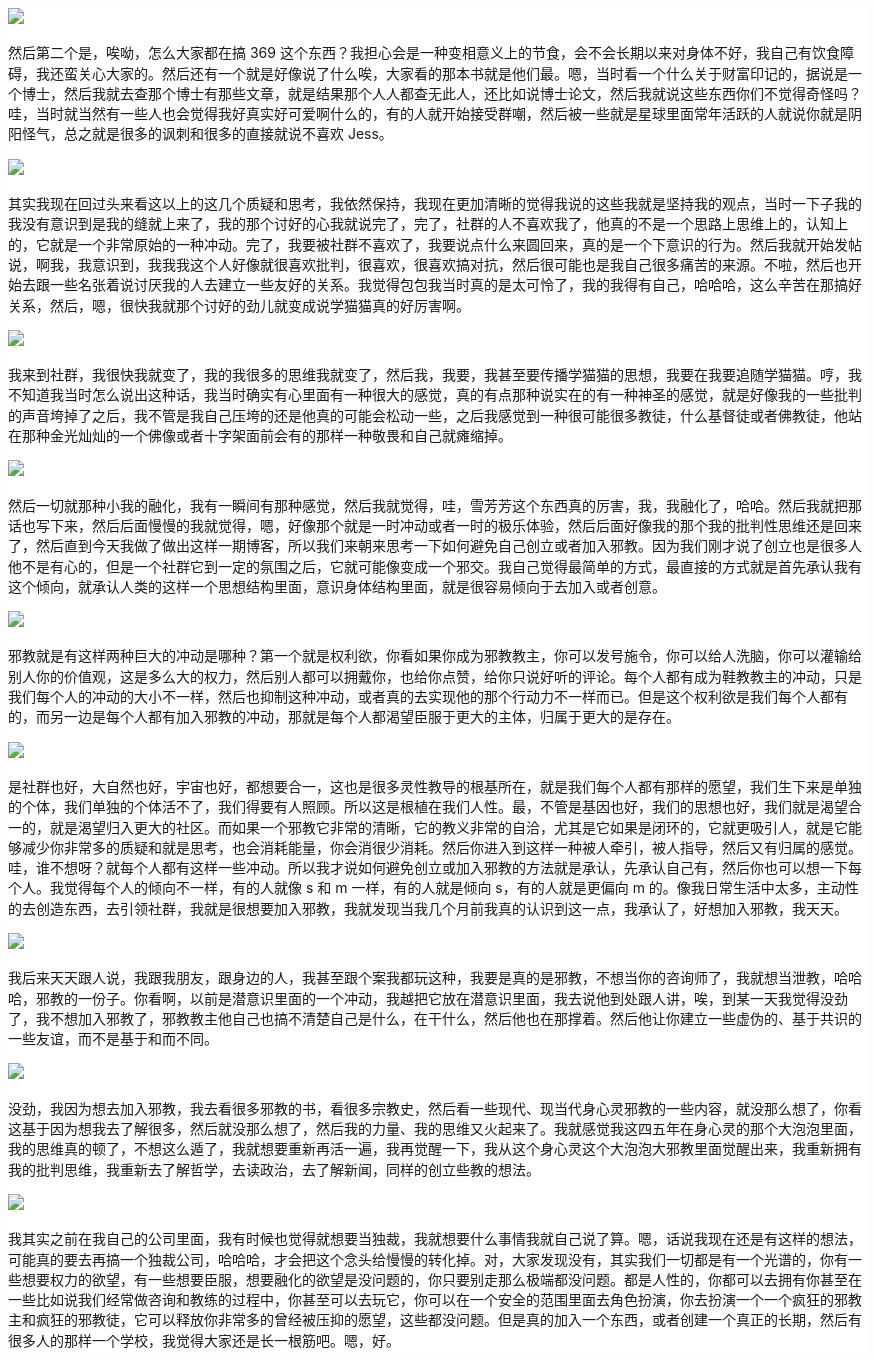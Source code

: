 ![](https://meetings.feishu.cn/minutes/avatar/speaker/1?bgc=blue)

然后第二个是，唉呦，怎么大家都在搞 369 这个东西？我担心会是一种变相意义上的节食，会不会长期以来对身体不好，我自己有饮食障碍，我还蛮关心大家的。然后还有一个就是好像说了什么唉，大家看的那本书就是他们最。嗯，当时看一个什么关于财富印记的，据说是一个博士，然后我就去查那个博士有那些文章，就是结果那个人人都查无此人，还比如说博士论文，然后我就说这些东西你们不觉得奇怪吗？哇，当时就当然有一些人也会觉得我好真实好可爱啊什么的，有的人就开始接受群嘲，然后被一些就是星球里面常年活跃的人就说你就是阴阳怪气，总之就是很多的讽刺和很多的直接就说不喜欢 Jess。

![](https://meetings.feishu.cn/minutes/avatar/speaker/1?bgc=blue)

其实我现在回过头来看这以上的这几个质疑和思考，我依然保持，我现在更加清晰的觉得我说的这些我就是坚持我的观点，当时一下子我的我没有意识到是我的缝就上来了，我的那个讨好的心我就说完了，完了，社群的人不喜欢我了，他真的不是一个思路上思维上的，认知上的，它就是一个非常原始的一种冲动。完了，我要被社群不喜欢了，我要说点什么来圆回来，真的是一个下意识的行为。然后我就开始发帖说，啊我，我意识到，我我我这个人好像就很喜欢批判，很喜欢，很喜欢搞对抗，然后很可能也是我自己很多痛苦的来源。不啦，然后也开始去跟一些名张着说讨厌我的人去建立一些友好的关系。我觉得包包我当时真的是太可怜了，我的我得有自己，哈哈哈，这么辛苦在那搞好关系，然后，嗯，很快我就那个讨好的劲儿就变成说学猫猫真的好厉害啊。

![](https://meetings.feishu.cn/minutes/avatar/speaker/1?bgc=blue)

我来到社群，我很快我就变了，我的我很多的思维我就变了，然后我，我要，我甚至要传播学猫猫的思想，我要在我要追随学猫猫。哼，我不知道我当时怎么说出这种话，我当时确实有心里面有一种很大的感觉，真的有点那种说实在的有一种神圣的感觉，就是好像我的一些批判的声音垮掉了之后，我不管是我自己压垮的还是他真的可能会松动一些，之后我感觉到一种很可能很多教徒，什么基督徒或者佛教徒，他站在那种金光灿灿的一个佛像或者十字架面前会有的那样一种敬畏和自己就瘫缩掉。

![](https://meetings.feishu.cn/minutes/avatar/speaker/1?bgc=blue)

然后一切就那种小我的融化，我有一瞬间有那种感觉，然后我就觉得，哇，雪芳芳这个东西真的厉害，我，我融化了，哈哈。然后我就把那话也写下来，然后后面慢慢的我就觉得，嗯，好像那个就是一时冲动或者一时的极乐体验，然后后面好像我的那个我的批判性思维还是回来了，然后直到今天我做了做出这样一期博客，所以我们来朝来思考一下如何避免自己创立或者加入邪教。因为我们刚才说了创立也是很多人他不是有心的，但是一个社群它到一定的氛围之后，它就可能像变成一个邪交。我自己觉得最简单的方式，最直接的方式就是首先承认我有这个倾向，就承认人类的这样一个思想结构里面，意识身体结构里面，就是很容易倾向于去加入或者创意。

![](https://meetings.feishu.cn/minutes/avatar/speaker/1?bgc=blue)

邪教就是有这样两种巨大的冲动是哪种？第一个就是权利欲，你看如果你成为邪教教主，你可以发号施令，你可以给人洗脑，你可以灌输给别人你的价值观，这是多么大的权力，然后别人都可以拥戴你，也给你点赞，给你只说好听的评论。每个人都有成为鞋教教主的冲动，只是我们每个人的冲动的大小不一样，然后也抑制这种冲动，或者真的去实现他的那个行动力不一样而已。但是这个权利欲是我们每个人都有的，而另一边是每个人都有加入邪教的冲动，那就是每个人都渴望臣服于更大的主体，归属于更大的是存在。

![](https://meetings.feishu.cn/minutes/avatar/speaker/1?bgc=blue)

是社群也好，大自然也好，宇宙也好，都想要合一，这也是很多灵性教导的根基所在，就是我们每个人都有那样的愿望，我们生下来是单独的个体，我们单独的个体活不了，我们得要有人照顾。所以这是根植在我们人性。最，不管是基因也好，我们的思想也好，我们就是渴望合一的，就是渴望归入更大的社区。而如果一个邪教它非常的清晰，它的教义非常的自洽，尤其是它如果是闭环的，它就更吸引人，就是它能够减少你非常多的质疑和就是思考，也会消耗能量，你会消很少消耗。然后你进入到这样一种被人牵引，被人指导，然后又有归属的感觉。哇，谁不想呀？就每个人都有这样一些冲动。所以我才说如何避免创立或加入邪教的方法就是承认，先承认自己有，然后你也可以想一下每个人。我觉得每个人的倾向不一样，有的人就像 s 和 m 一样，有的人就是倾向 s，有的人就是更偏向 m 的。像我日常生活中太多，主动性的去创造东西，去引领社群，我就是很想要加入邪教，我就发现当我几个月前我真的认识到这一点，我承认了，好想加入邪教，我天天。

![](https://meetings.feishu.cn/minutes/avatar/speaker/1?bgc=blue)

我后来天天跟人说，我跟我朋友，跟身边的人，我甚至跟个案我都玩这种，我要是真的是邪教，不想当你的咨询师了，我就想当泄教，哈哈哈，邪教的一份子。你看啊，以前是潜意识里面的一个冲动，我越把它放在潜意识里面，我去说他到处跟人讲，唉，到某一天我觉得没劲了，我不想加入邪教了，邪教教主他自己也搞不清楚自己是什么，在干什么，然后他也在那撑着。然后他让你建立一些虚伪的、基于共识的一些友谊，而不是基于和而不同。

![](https://meetings.feishu.cn/minutes/avatar/speaker/1?bgc=blue)

没劲，我因为想去加入邪教，我去看很多邪教的书，看很多宗教史，然后看一些现代、现当代身心灵邪教的一些内容，就没那么想了，你看这基于因为想我去了解很多，然后就没那么想了，然后我的力量、我的思维又火起来了。我就感觉我这四五年在身心灵的那个大泡泡里面，我的思维真的顿了，不想这么遁了，我就想要重新再活一遍，我再觉醒一下，我从这个身心灵这个大泡泡大邪教里面觉醒出来，我重新拥有我的批判思维，我重新去了解哲学，去读政治，去了解新闻，同样的创立些教的想法。

![](https://meetings.feishu.cn/minutes/avatar/speaker/1?bgc=blue)

我其实之前在我自己的公司里面，我有时候也觉得就想要当独裁，我就想要什么事情我就自己说了算。嗯，话说我现在还是有这样的想法，可能真的要去再搞一个独裁公司，哈哈哈，才会把这个念头给慢慢的转化掉。对，大家发现没有，其实我们一切都是有一个光谱的，你有一些想要权力的欲望，有一些想要臣服，想要融化的欲望是没问题的，你只要别走那么极端都没问题。都是人性的，你都可以去拥有你甚至在一些比如说我们经常做咨询和教练的过程中，你甚至可以去玩它，你可以在一个安全的范围里面去角色扮演，你去扮演一个一个疯狂的邪教主和疯狂的邪教徒，它可以释放你非常多的曾经被压抑的愿望，这些都没问题。但是真的加入一个东西，或者创建一个真正的长期，然后有很多人的那样一个学校，我觉得大家还是长一根筋吧。嗯，好。
